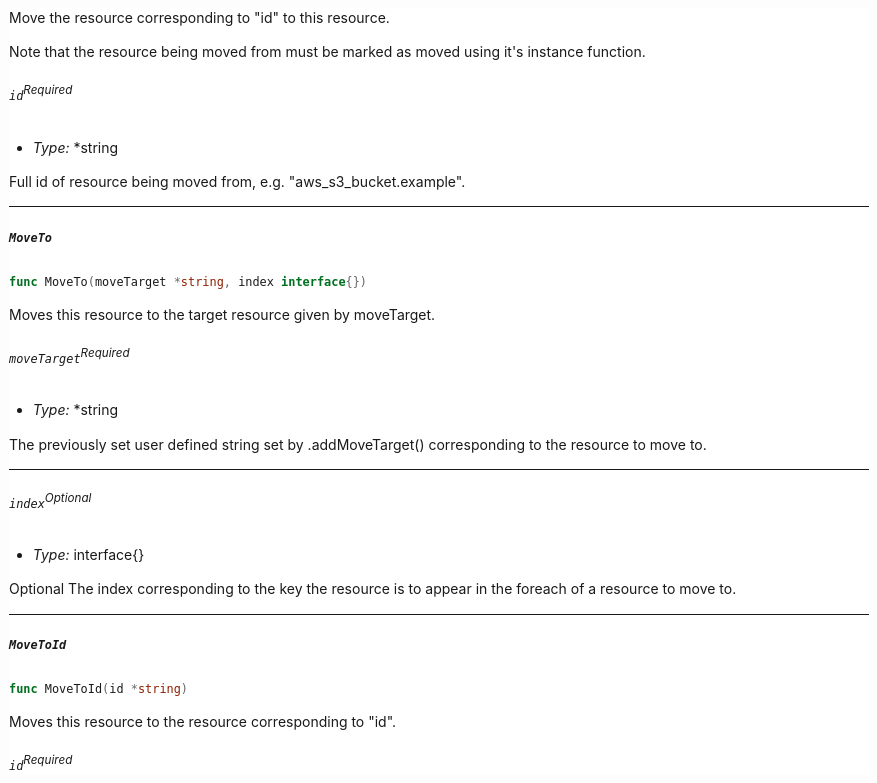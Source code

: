 Move the resource corresponding to "id" to this resource.

Note that the resource being moved from must be marked as moved using it's instance function.

###### `id`<sup>Required</sup> <a name="id" id="rhizo-co-terraform-provider-oci.identityDomainsGroup.IdentityDomainsGroup.moveFromId.parameter.id"></a>

- *Type:* *string

Full id of resource being moved from, e.g. "aws_s3_bucket.example".

---

##### `MoveTo` <a name="MoveTo" id="rhizo-co-terraform-provider-oci.identityDomainsGroup.IdentityDomainsGroup.moveTo"></a>

```go
func MoveTo(moveTarget *string, index interface{})
```

Moves this resource to the target resource given by moveTarget.

###### `moveTarget`<sup>Required</sup> <a name="moveTarget" id="rhizo-co-terraform-provider-oci.identityDomainsGroup.IdentityDomainsGroup.moveTo.parameter.moveTarget"></a>

- *Type:* *string

The previously set user defined string set by .addMoveTarget() corresponding to the resource to move to.

---

###### `index`<sup>Optional</sup> <a name="index" id="rhizo-co-terraform-provider-oci.identityDomainsGroup.IdentityDomainsGroup.moveTo.parameter.index"></a>

- *Type:* interface{}

Optional The index corresponding to the key the resource is to appear in the foreach of a resource to move to.

---

##### `MoveToId` <a name="MoveToId" id="rhizo-co-terraform-provider-oci.identityDomainsGroup.IdentityDomainsGroup.moveToId"></a>

```go
func MoveToId(id *string)
```

Moves this resource to the resource corresponding to "id".

###### `id`<sup>Required</sup> <a name="id" id="rhizo-co-terraform-provider-oci.identityDomainsGroup.IdentityDomainsGroup.moveToId.parameter.id"></a>
